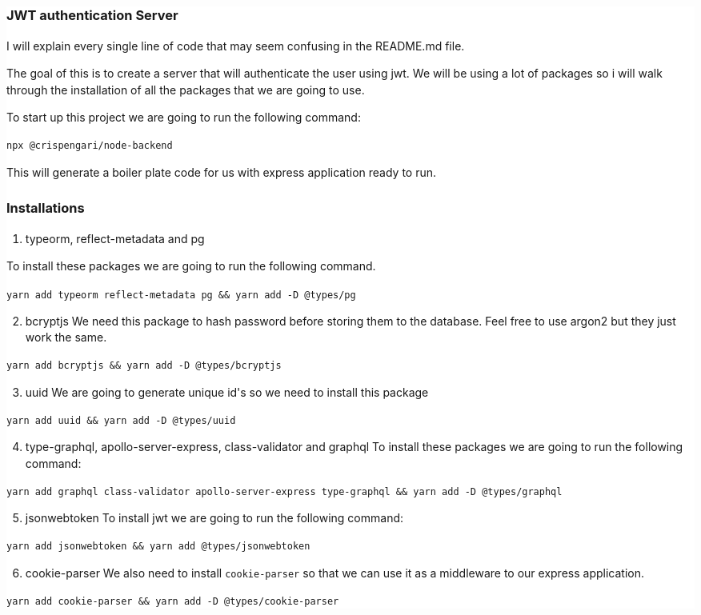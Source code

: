 ### JWT authentication Server

I will explain every single line of code that may seem confusing in the README.md file.

The goal of this is to create a server that will authenticate the user using jwt. We will be using a lot of packages so i will walk through the installation of all the packages that we are going to use.

To start up this project we are going to run the following command:

```shell
npx @crispengari/node-backend
```

This will generate a boiler plate code for us with express application ready to run.

### Installations

1. typeorm, reflect-metadata and pg

To install these packages we are going to run the following command.

```shell
yarn add typeorm reflect-metadata pg && yarn add -D @types/pg
```

2. bcryptjs
   We need this package to hash password before storing them to the database. Feel free to use argon2 but they just work the same.

```shell
yarn add bcryptjs && yarn add -D @types/bcryptjs
```

3. uuid
   We are going to generate unique id's so we need to install this package

```shell
yarn add uuid && yarn add -D @types/uuid
```

4. type-graphql, apollo-server-express, class-validator and graphql
   To install these packages we are going to run the following command:

```shell
yarn add graphql class-validator apollo-server-express type-graphql && yarn add -D @types/graphql
```

5. jsonwebtoken
   To install jwt we are going to run the following command:

```shell
yarn add jsonwebtoken && yarn add @types/jsonwebtoken
```

6. cookie-parser
   We also need to install `cookie-parser` so that we can use it as a middleware to our express application.

```shell
yarn add cookie-parser && yarn add -D @types/cookie-parser
```
